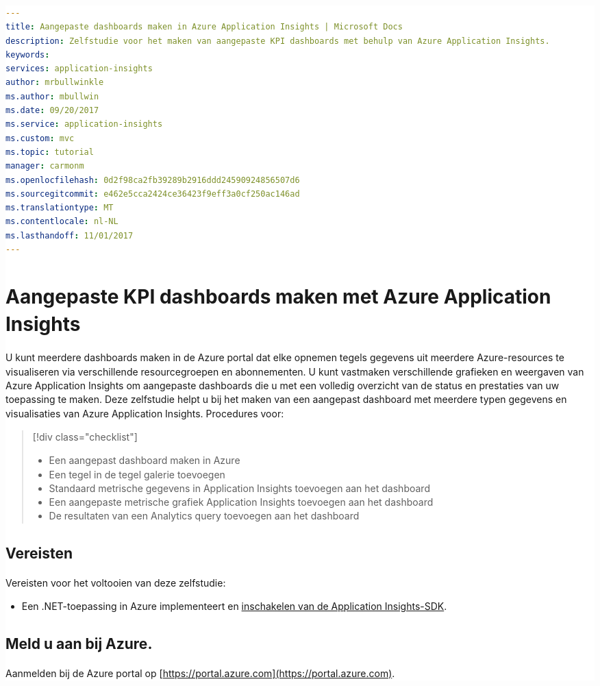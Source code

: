 ```yaml
---
title: Aangepaste dashboards maken in Azure Application Insights | Microsoft Docs
description: Zelfstudie voor het maken van aangepaste KPI dashboards met behulp van Azure Application Insights.
keywords: 
services: application-insights
author: mrbullwinkle
ms.author: mbullwin
ms.date: 09/20/2017
ms.service: application-insights
ms.custom: mvc
ms.topic: tutorial
manager: carmonm
ms.openlocfilehash: 0d2f98ca2fb39289b2916ddd24590924856507d6
ms.sourcegitcommit: e462e5cca2424ce36423f9eff3a0cf250ac146ad
ms.translationtype: MT
ms.contentlocale: nl-NL
ms.lasthandoff: 11/01/2017
---
```

# <a name="create-custom-kpi-dashboards-using-azure-application-insights"></a>Aangepaste KPI dashboards maken met Azure Application Insights

U kunt meerdere dashboards maken in de Azure portal dat elke opnemen tegels gegevens uit meerdere Azure-resources te visualiseren via verschillende resourcegroepen en abonnementen.  U kunt vastmaken verschillende grafieken en weergaven van Azure Application Insights om aangepaste dashboards die u met een volledig overzicht van de status en prestaties van uw toepassing te maken.  Deze zelfstudie helpt u bij het maken van een aangepast dashboard met meerdere typen gegevens en visualisaties van Azure Application Insights.  Procedures voor:

> [!div class="checklist"]
> * Een aangepast dashboard maken in Azure
> * Een tegel in de tegel galerie toevoegen
> * Standaard metrische gegevens in Application Insights toevoegen aan het dashboard 
> * Een aangepaste metrische grafiek Application Insights toevoegen aan het dashboard
> * De resultaten van een Analytics query toevoegen aan het dashboard 



## <a name="prerequisites"></a>Vereisten

Vereisten voor het voltooien van deze zelfstudie:

- Een .NET-toepassing in Azure implementeert en [inschakelen van de Application Insights-SDK](app-insights-asp-net.md). 

## <a name="log-in-to-azure"></a>Meld u aan bij Azure.
Aanmelden bij de Azure portal op [https://portal.azure.com](https://portal.azure.com).
